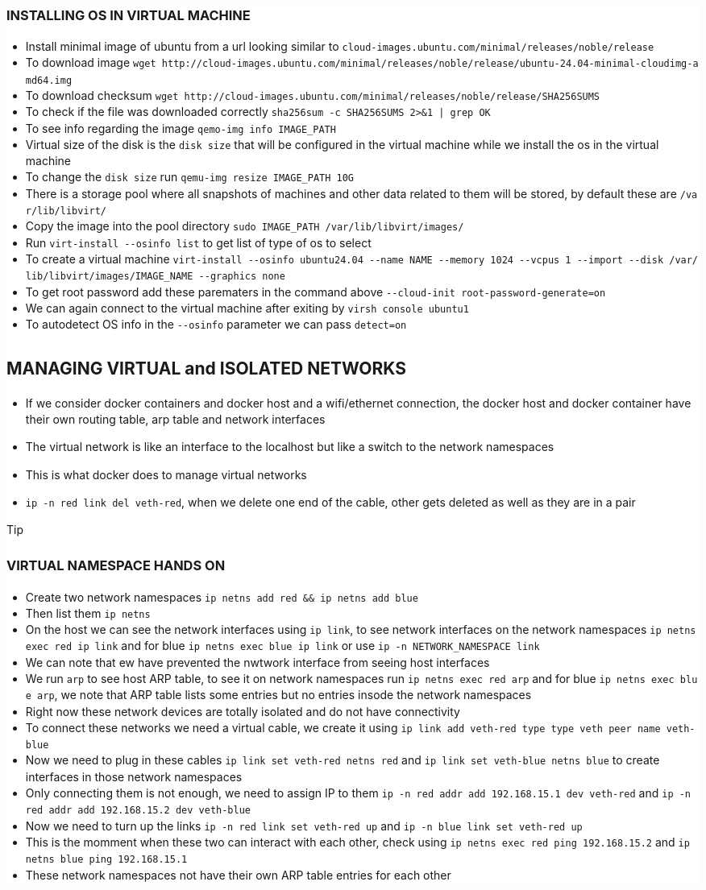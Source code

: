 ### INSTALLING OS IN VIRTUAL MACHINE
* Install minimal image of ubuntu from a url looking similar to `cloud-images.ubuntu.com/minimal/releases/noble/release`
* To download image `wget http://cloud-images.ubuntu.com/minimal/releases/noble/release/ubuntu-24.04-minimal-cloudimg-amd64.img`
* To download checksum `wget http://cloud-images.ubuntu.com/minimal/releases/noble/release/SHA256SUMS`
* To check if the file was downloaded correctly `sha256sum -c SHA256SUMS 2>&1 | grep OK`
* To see info regarding the image `qemo-img info IMAGE_PATH`
* Virtual size of the disk is the `disk size` that will be configured in the virtual machine while we install the os in the virtual machine
* To change the `disk size` run `qemu-img resize IMAGE_PATH 10G`
* There is a storage pool where all snapshots of machines and other data related to them will be stored, by default these are `/var/lib/libvirt/`
* Copy the image into the pool directory `sudo IMAGE_PATH /var/lib/libvirt/images/`
* Run `virt-install --osinfo list` to get list of type of os to select
* To create a virtual machine `virt-install --osinfo ubuntu24.04 --name NAME --memory 1024 --vcpus 1 --import --disk /var/lib/libvirt/images/IMAGE_NAME --graphics none`
* To get root password add these parematers in the command above `--cloud-init root-password-generate=on`
* We can again connect to the virtual machine after exiting by `virsh console ubuntu1`
* To autodetect OS info in the `--osinfo` parameter we can pass `detect=on`

## MANAGING VIRTUAL and ISOLATED NETWORKS

* If we consider docker containers and docker host and a wifi/ethernet connection, the docker host and docker container have their own routing table, arp table and network interfaces
* The virtual network is like an interface to the localhost but like a switch to the network namespaces
* This is what docker does to manage virtual networks

* `ip -n red link del veth-red`, when we delete one end of the cable, other gets deleted as well as they are in a pair

> [!TIP]
> ### VIRTUAL NAMESPACE HANDS ON
> * Create two network namespaces `ip netns add red && ip netns add blue`
> * Then list them `ip netns`
> * On the host we can see the network interfaces using `ip link`, to see network interfaces on the network namespaces `ip netns exec red ip link` and for blue `ip netns exec blue ip link` or use `ip -n NETWORK_NAMESPACE link`
> * We can note that ew have prevented the nwtwork interface from seeing host interfaces
> * We run `arp` to see host ARP table, to see it on network namespaces run `ip netns exec red arp` and for blue `ip netns exec blue arp`, we note that ARP table lists some entries but no entries insode the network namespaces
> * Right now these network devices are totally isolated and do not have connectivity
> * To connect these networks we need a virtual cable, we create it using `ip link add veth-red type type veth peer name veth-blue`
> * Now we need to plug in these cables `ip link set veth-red netns red` and `ip link set veth-blue netns blue` to create interfaces in those network namespaces
> * Only connecting them is not enough, we need to assign IP to them `ip -n red addr add 192.168.15.1 dev veth-red` and `ip -n red addr add 192.168.15.2 dev veth-blue`
> * Now we need to turn up the links `ip -n red link set veth-red up` and `ip -n blue link set veth-red up`
> * This is the momment when these two can interact with each other, check using `ip netns exec red ping 192.168.15.2` and `ip netns blue ping 192.168.15.1`
> * These network namespaces not have their own ARP table entries for each other
